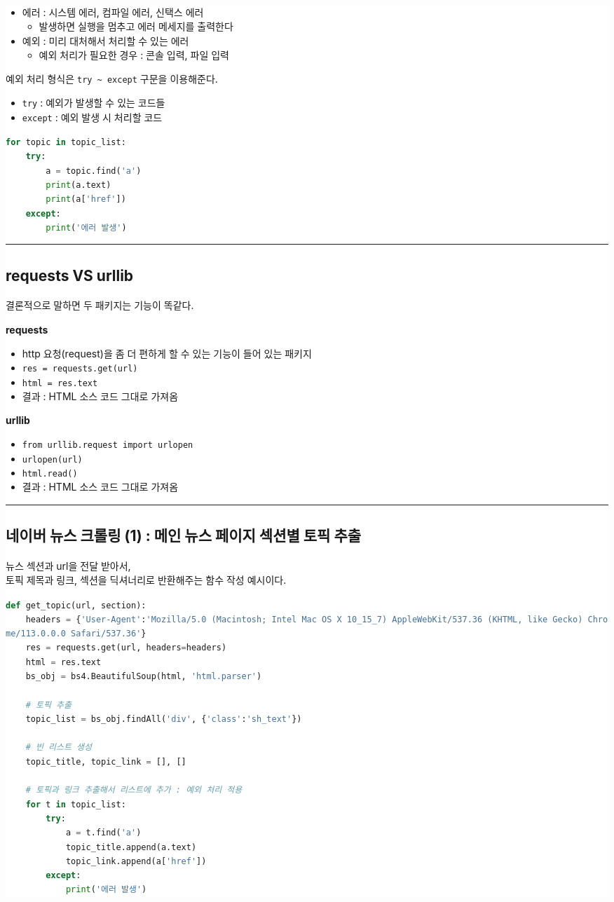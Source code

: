 - 에러 : 시스템 에러, 컴파일 에러, 신택스 에러 
    - 발생하면 실행을 멈추고 에러 메세지를 출력한다
- 예외 : 미리 대처해서 처리할 수 있는 에러
    - 예외 처리가 필요한 경우 : 콘솔 입력, 파일 입력

예외 처리 형식은 `try ~ except` 구문을 이용해준다.  
- `try` : 예외가 발생할 수 있는 코드들 
- `except` : 예외 발생 시 처리할 코드  

```py
for topic in topic_list:
    try:
        a = topic.find('a')
        print(a.text)
        print(a['href'])
    except:
        print('에러 발생')
```

---

## requests VS urllib

결론적으로 말하면 두 패키지는 기능이 똑같다.  

**requests**
- http 요청(request)을 좀 더 편하게 할 수 있는 기능이 들어 있는 패키지  
- `res = requests.get(url)`  
- `html = res.text`  
- 결과 : HTML 소스 코드 그대로 가져옴  

**urllib**
- `from urllib.request import urlopen`  
- `urlopen(url)`  
- `html.read()`  
- 결과 : HTML 소스 코드 그대로 가져옴   

---

## 네이버 뉴스 크롤링 (1) : 메인 뉴스 페이지 섹션별 토픽 추출

뉴스 섹션과 url을 전달 받아서,  
토픽 제목과 링크, 섹션을 딕셔너리로 반환해주는 함수 작성 예시이다.  

```py
def get_topic(url, section):
    headers = {'User-Agent':'Mozilla/5.0 (Macintosh; Intel Mac OS X 10_15_7) AppleWebKit/537.36 (KHTML, like Gecko) Chrome/113.0.0.0 Safari/537.36'}
    res = requests.get(url, headers=headers)
    html = res.text
    bs_obj = bs4.BeautifulSoup(html, 'html.parser')

    # 토픽 추출
    topic_list = bs_obj.findAll('div', {'class':'sh_text'})

    # 빈 리스트 생성
    topic_title, topic_link = [], []

    # 토픽과 링크 추출해서 리스트에 추가 : 예외 처리 적용
    for t in topic_list:
        try:
            a = t.find('a')
            topic_title.append(a.text)
            topic_link.append(a['href'])
        except:
            print('에러 발생')
```